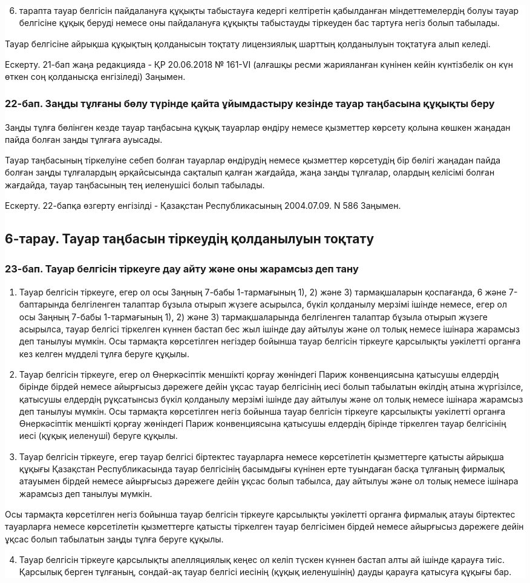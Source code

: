 6) тарапта тауар белгісін пайдалануға құқықты табыстауға кедергі келтіретін қабылданған міндеттемелердің болуы тауар белгісіне құқық беруді немесе оны пайдалануға құқықты табыстауды тіркеуден бас тартуға негіз болып табылады.

Тауар белгісіне айрықша құқықтың қолданысын тоқтату лицензиялық шарттың қолданылуын тоқтатуға алып келеді.

Ескерту. 21-бап жаңа редакцияда - ҚР 20.06.2018 № 161-VI (алғашқы ресми жарияланған күнінен кейін күнтізбелік он күн өткен соң қолданысқа енгізіледі) Заңымен.

### 22-бап. Заңды тұлғаны бөлу түрiнде қайта ұйымдастыру кезiнде тауар таңбасына құқықты беру

Заңды тұлға бөлiнген кезде тауар таңбасына құқық тауарлар өндiру немесе қызметтер көрсету қолына көшкен жаңадан пайда болған заңды тұлғаға ауысады.

Тауар таңбасының тiркелуiне себеп болған тауарлар өндiрудiң немесе қызметтер көрсетудiң бiр бөлiгi жаңадан пайда болған заңды тұлғалардың әрқайсысында сақталып қалған жағдайда, жаңа заңды тұлғалар, олардың келiсiмi болған жағдайда, тауар таңбасының тең иеленушісi болып табылады.

Ескерту. 22-бапқа өзгерту енгізілді - Қазақстан Республикасының 2004.07.09. N 586 Заңымен.

## 6-тарау. Тауар таңбасын тіркеудің қолданылуын тоқтату

### 23-бап. Тауар белгісін тiркеуге дау айту  және оны жарамсыз деп тану

1. Тауар белгісін тiркеуге, егер ол осы Заңның 7-бабы 1-тармағының 1), 2) және 3) тармақшаларын қоспағанда, 6 және 7-баптарында белгiленген талаптар бұзыла отырып жүзеге асырылса, бүкiл қолданылу мерзiмi ішінде немесе, егер ол осы Заңның 7-бабы 1-тармағының 1), 2) және 3) тармақшаларында белгiленген талаптар бұзыла отырып жүзеге асырылса, тауар белгісі тiркелген күннен бастап бес жыл iшiнде дау айтылуы және ол толық немесе iшiнара жарамсыз деп танылуы мүмкiн. Осы тармақта көрсетілген негіздер бойынша тауар белгісін тіркеуге қарсылықты уәкілетті органға кез келген мүдделі тұлға беруге құқылы.

2. Тауар белгісін тiркеуге, егер ол Өнеркәсiптiк меншiктi қорғау жөнiндегi Париж конвенциясына қатысушы елдердің бірінде бірдей немесе айырғысыз дәрежеге дейін ұқсас тауар белгісінің иесі болып табылатын өкілдің атына жүргізілсе, қатысушы елдердің рұқсатынсыз бүкiл қолданылу мерзiмi ішінде дау айтылуы және ол толық немесе iшiнара жарамсыз деп танылуы мүмкiн. Осы тармақта көрсетілген негіз бойынша тауар белгісін тіркеуге қарсылықты уәкілетті органға Өнеркәсiптiк меншiктi қорғау жөнiндегi Париж конвенциясына қатысушы елдердің бірінде тіркелген тауар белгісінің иесі (құқық иеленуші) беруге құқылы.

3. Тауар белгісін тiркеуге, егер тауар белгісі біртектес тауарларға немесе көрсетілетін қызметтерге қатысты айрықша құқығы Қазақстан Республикасында тауар белгісінің басымдығы күнінен ерте туындаған басқа тұлғаның фирмалық атауымен бірдей немесе айырғысыз дәрежеге дейін ұқсас болып табылса, дау айтылуы және ол толық немесе iшiнара жарамсыз деп танылуы мүмкiн.

Осы тармақта көрсетілген негіз бойынша тауар белгісін тіркеуге қарсылықты уәкілетті органға фирмалық атауы біртектес тауарларға немесе көрсетілетін қызметтерге қатысты тіркелген тауар белгісімен бірдей немесе айырғысыз дәрежеге дейін ұқсас болып табылатын заңды тұлға беруге құқылы.

4. Тауар белгісін тіркеуге қарсылықты апелляциялық кеңес ол келіп түскен күннен бастап алты ай ішінде қарауға тиіс. Қарсылық берген тұлғаның, сондай-ақ тауар белгісі иесінің (құқық иеленушінің) дауды қарауға қатысуға құқығы бар.
